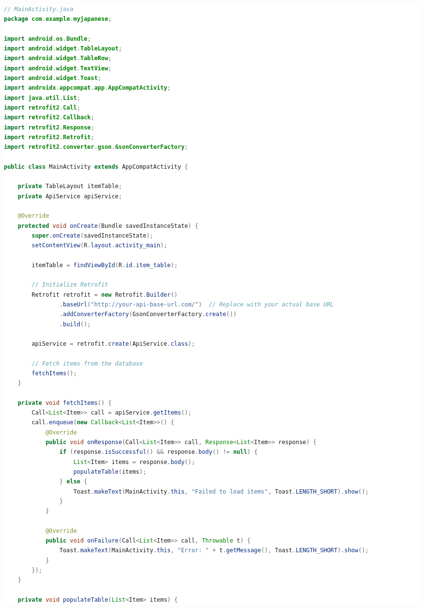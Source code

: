 ```java
// MainActivity.java
package com.example.myjapanese;

import android.os.Bundle;
import android.widget.TableLayout;
import android.widget.TableRow;
import android.widget.TextView;
import android.widget.Toast;
import androidx.appcompat.app.AppCompatActivity;
import java.util.List;
import retrofit2.Call;
import retrofit2.Callback;
import retrofit2.Response;
import retrofit2.Retrofit;
import retrofit2.converter.gson.GsonConverterFactory;

public class MainActivity extends AppCompatActivity {

    private TableLayout itemTable;
    private ApiService apiService;

    @Override
    protected void onCreate(Bundle savedInstanceState) {
        super.onCreate(savedInstanceState);
        setContentView(R.layout.activity_main);

        itemTable = findViewById(R.id.item_table);

        // Initialize Retrofit
        Retrofit retrofit = new Retrofit.Builder()
                .baseUrl("http://your-api-base-url.com/")  // Replace with your actual base URL
                .addConverterFactory(GsonConverterFactory.create())
                .build();

        apiService = retrofit.create(ApiService.class);

        // Fetch items from the database
        fetchItems();
    }

    private void fetchItems() {
        Call<List<Item>> call = apiService.getItems();
        call.enqueue(new Callback<List<Item>>() {
            @Override
            public void onResponse(Call<List<Item>> call, Response<List<Item>> response) {
                if (response.isSuccessful() && response.body() != null) {
                    List<Item> items = response.body();
                    populateTable(items);
                } else {
                    Toast.makeText(MainActivity.this, "Failed to load items", Toast.LENGTH_SHORT).show();
                }
            }

            @Override
            public void onFailure(Call<List<Item>> call, Throwable t) {
                Toast.makeText(MainActivity.this, "Error: " + t.getMessage(), Toast.LENGTH_SHORT).show();
            }
        });
    }

    private void populateTable(List<Item> items) {
```